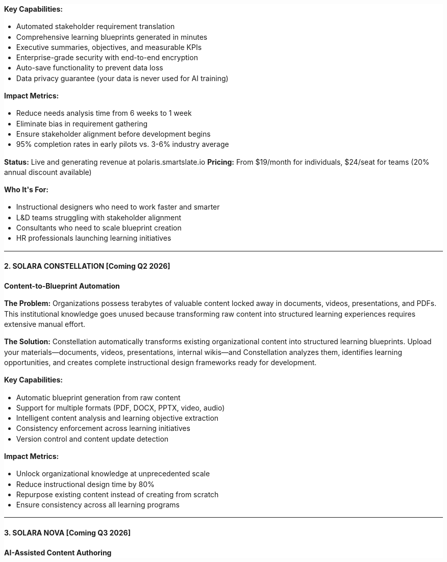 **Key Capabilities:**
- Automated stakeholder requirement translation
- Comprehensive learning blueprints generated in minutes
- Executive summaries, objectives, and measurable KPIs
- Enterprise-grade security with end-to-end encryption
- Auto-save functionality to prevent data loss
- Data privacy guarantee (your data is never used for AI training)

**Impact Metrics:**
- Reduce needs analysis time from 6 weeks to 1 week
- Eliminate bias in requirement gathering
- Ensure stakeholder alignment before development begins
- 95% completion rates in early pilots vs. 3-6% industry average

**Status:** Live and generating revenue at polaris.smartslate.io
**Pricing:** From $19/month for individuals, $24/seat for teams (20% annual discount available)

**Who It's For:**
- Instructional designers who need to work faster and smarter
- L&D teams struggling with stakeholder alignment
- Consultants who need to scale blueprint creation
- HR professionals launching learning initiatives

---

#### 2. SOLARA CONSTELLATION [Coming Q2 2026]
**Content-to-Blueprint Automation**

**The Problem:**
Organizations possess terabytes of valuable content locked away in documents, videos, presentations, and PDFs. This institutional knowledge goes unused because transforming raw content into structured learning experiences requires extensive manual effort.

**The Solution:**
Constellation automatically transforms existing organizational content into structured learning blueprints. Upload your materials—documents, videos, presentations, internal wikis—and Constellation analyzes them, identifies learning opportunities, and creates complete instructional design frameworks ready for development.

**Key Capabilities:**
- Automatic blueprint generation from raw content
- Support for multiple formats (PDF, DOCX, PPTX, video, audio)
- Intelligent content analysis and learning objective extraction
- Consistency enforcement across learning initiatives
- Version control and content update detection

**Impact Metrics:**
- Unlock organizational knowledge at unprecedented scale
- Reduce instructional design time by 80%
- Repurpose existing content instead of creating from scratch
- Ensure consistency across all learning programs

---

#### 3. SOLARA NOVA [Coming Q3 2026]
**AI-Assisted Content Authoring**

